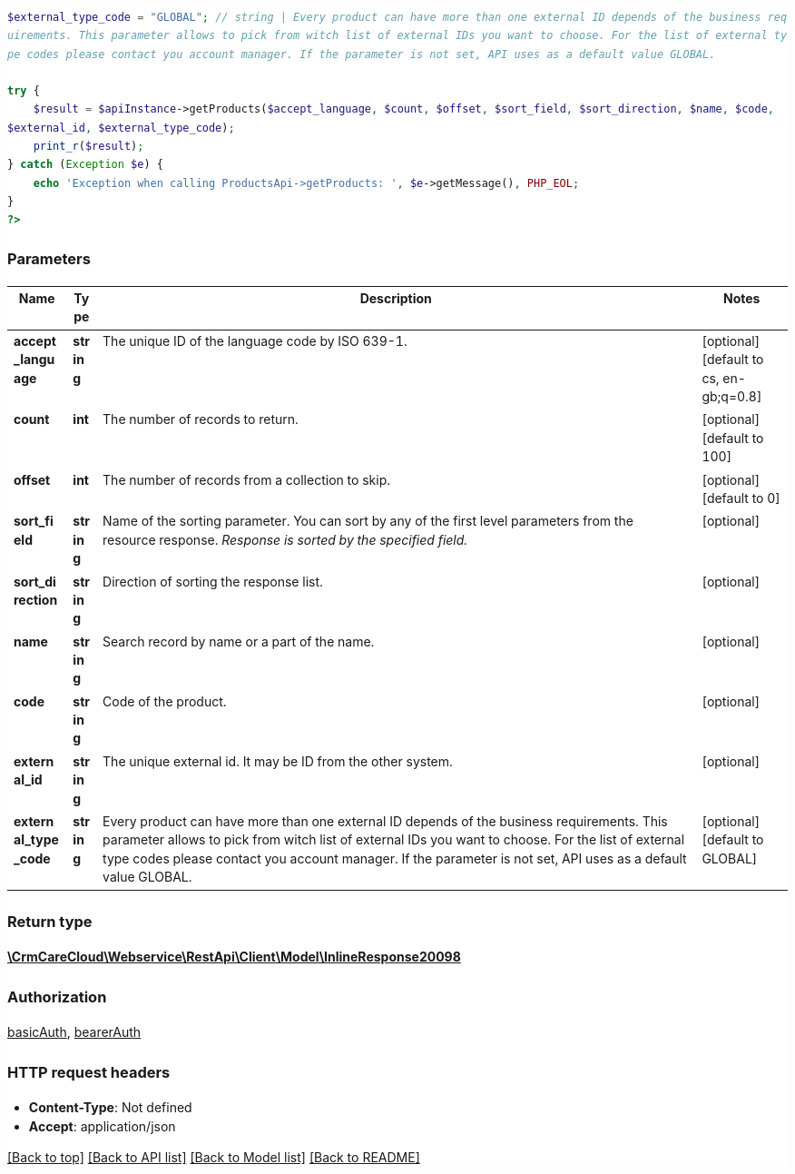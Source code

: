 ```php
$external_type_code = "GLOBAL"; // string | Every product can have more than one external ID depends of the business requirements. This parameter allows to pick from witch list of external IDs you want to choose. For the list of external type codes please contact you account manager. If the parameter is not set, API uses as a default value GLOBAL.

try {
    $result = $apiInstance->getProducts($accept_language, $count, $offset, $sort_field, $sort_direction, $name, $code, $external_id, $external_type_code);
    print_r($result);
} catch (Exception $e) {
    echo 'Exception when calling ProductsApi->getProducts: ', $e->getMessage(), PHP_EOL;
}
?>
```

### Parameters

Name | Type | Description  | Notes
------------- | ------------- | ------------- | -------------
 **accept_language** | **string**| The unique ID of the language code by ISO 639-1. | [optional] [default to cs, en-gb;q&#x3D;0.8]
 **count** | **int**| The number of records to return. | [optional] [default to 100]
 **offset** | **int**| The number of records from a collection to skip. | [optional] [default to 0]
 **sort_field** | **string**| Name of the sorting parameter. You can sort by any of the first level parameters from the resource response. *Response is sorted by the specified field.* | [optional]
 **sort_direction** | **string**| Direction of sorting the response list. | [optional]
 **name** | **string**| Search record by name or a part of the name. | [optional]
 **code** | **string**| Code of the product. | [optional]
 **external_id** | **string**| The unique external id. It may be ID from the other system. | [optional]
 **external_type_code** | **string**| Every product can have more than one external ID depends of the business requirements. This parameter allows to pick from witch list of external IDs you want to choose. For the list of external type codes please contact you account manager. If the parameter is not set, API uses as a default value GLOBAL. | [optional] [default to GLOBAL]

### Return type

[**\CrmCareCloud\Webservice\RestApi\Client\Model\InlineResponse20098**](../Model/InlineResponse20098.md)

### Authorization

[basicAuth](../../README.md#basicAuth), [bearerAuth](../../README.md#bearerAuth)

### HTTP request headers

 - **Content-Type**: Not defined
 - **Accept**: application/json

[[Back to top]](#) [[Back to API list]](../../README.md#documentation-for-api-endpoints) [[Back to Model list]](../../README.md#documentation-for-models) [[Back to README]](../../README.md)
